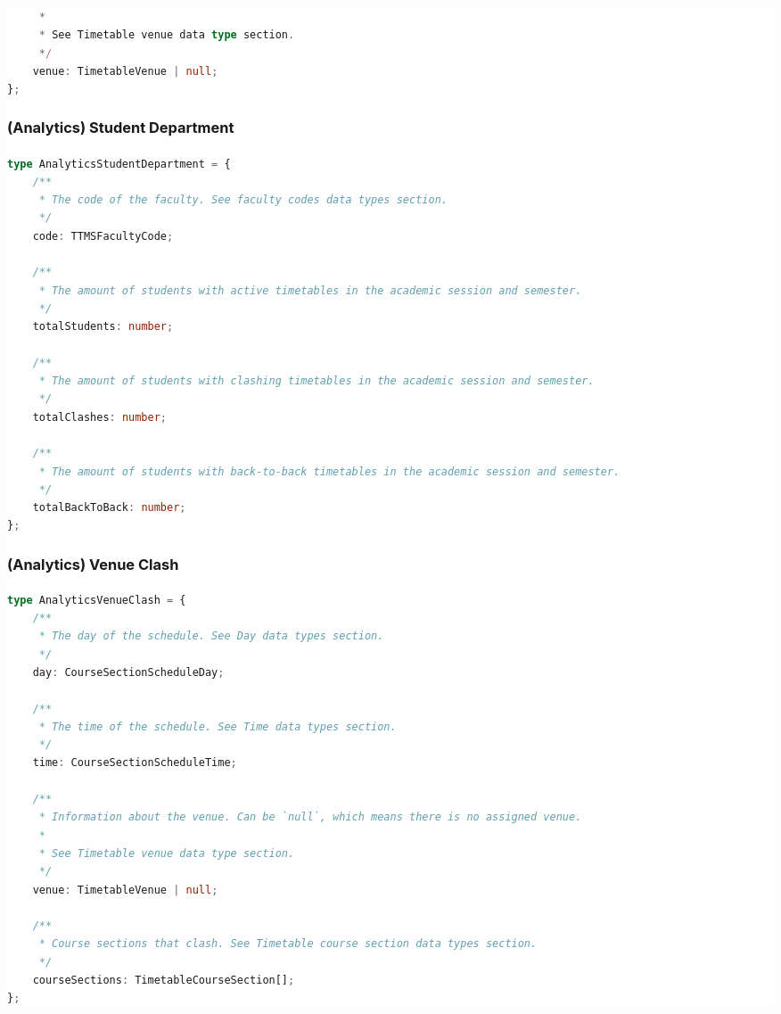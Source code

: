 ```ts
     *
     * See Timetable venue data type section.
     */
    venue: TimetableVenue | null;
};
```

### (Analytics) Student Department

```ts
type AnalyticsStudentDepartment = {
    /**
     * The code of the faculty. See faculty codes data types section.
     */
    code: TTMSFacultyCode;

    /**
     * The amount of students with active timetables in the academic session and semester.
     */
    totalStudents: number;

    /**
     * The amount of students with clashing timetables in the academic session and semester.
     */
    totalClashes: number;

    /**
     * The amount of students with back-to-back timetables in the academic session and semester.
     */
    totalBackToBack: number;
};
```

### (Analytics) Venue Clash

```ts
type AnalyticsVenueClash = {
    /**
     * The day of the schedule. See Day data types section.
     */
    day: CourseSectionScheduleDay;

    /**
     * The time of the schedule. See Time data types section.
     */
    time: CourseSectionScheduleTime;

    /**
     * Information about the venue. Can be `null`, which means there is no assigned venue.
     *
     * See Timetable venue data type section.
     */
    venue: TimetableVenue | null;

    /**
     * Course sections that clash. See Timetable course section data types section.
     */
    courseSections: TimetableCourseSection[];
};
```
